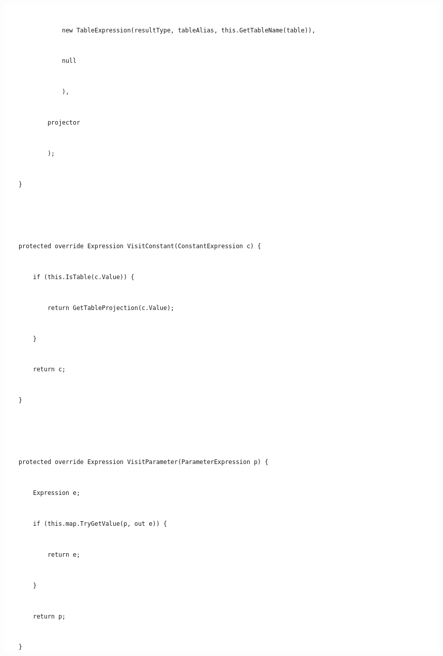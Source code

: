 ```


                new TableExpression(resultType, tableAlias, this.GetTableName(table)),


                null


                ),


            projector


            );


    }


 


    protected override Expression VisitConstant(ConstantExpression c) {


        if (this.IsTable(c.Value)) {


            return GetTableProjection(c.Value);


        }


        return c;


    }


 


    protected override Expression VisitParameter(ParameterExpression p) {


        Expression e;


        if (this.map.TryGetValue(p, out e)) {


            return e;


        }


        return p;


    }
```